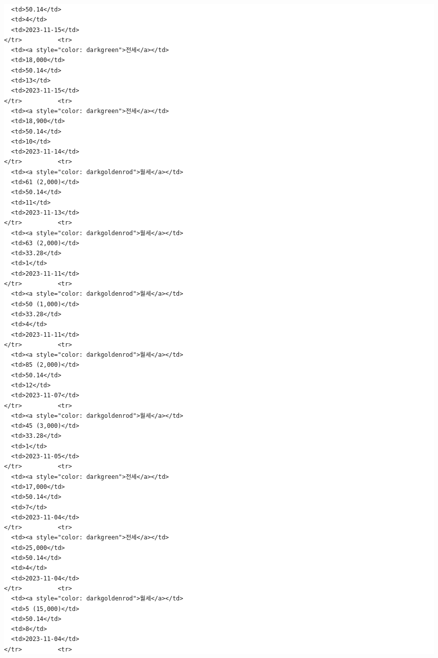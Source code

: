      <td>50.14</td>
      <td>4</td>
      <td>2023-11-15</td>
    </tr>          <tr>
      <td><a style="color: darkgreen">전세</a></td>
      <td>18,000</td>
      <td>50.14</td>
      <td>13</td>
      <td>2023-11-15</td>
    </tr>          <tr>
      <td><a style="color: darkgreen">전세</a></td>
      <td>18,900</td>
      <td>50.14</td>
      <td>10</td>
      <td>2023-11-14</td>
    </tr>          <tr>
      <td><a style="color: darkgoldenrod">월세</a></td>
      <td>61 (2,000)</td>
      <td>50.14</td>
      <td>11</td>
      <td>2023-11-13</td>
    </tr>          <tr>
      <td><a style="color: darkgoldenrod">월세</a></td>
      <td>63 (2,000)</td>
      <td>33.28</td>
      <td>1</td>
      <td>2023-11-11</td>
    </tr>          <tr>
      <td><a style="color: darkgoldenrod">월세</a></td>
      <td>50 (1,000)</td>
      <td>33.28</td>
      <td>4</td>
      <td>2023-11-11</td>
    </tr>          <tr>
      <td><a style="color: darkgoldenrod">월세</a></td>
      <td>85 (2,000)</td>
      <td>50.14</td>
      <td>12</td>
      <td>2023-11-07</td>
    </tr>          <tr>
      <td><a style="color: darkgoldenrod">월세</a></td>
      <td>45 (3,000)</td>
      <td>33.28</td>
      <td>1</td>
      <td>2023-11-05</td>
    </tr>          <tr>
      <td><a style="color: darkgreen">전세</a></td>
      <td>17,000</td>
      <td>50.14</td>
      <td>7</td>
      <td>2023-11-04</td>
    </tr>          <tr>
      <td><a style="color: darkgreen">전세</a></td>
      <td>25,000</td>
      <td>50.14</td>
      <td>4</td>
      <td>2023-11-04</td>
    </tr>          <tr>
      <td><a style="color: darkgoldenrod">월세</a></td>
      <td>5 (15,000)</td>
      <td>50.14</td>
      <td>8</td>
      <td>2023-11-04</td>
    </tr>          <tr>